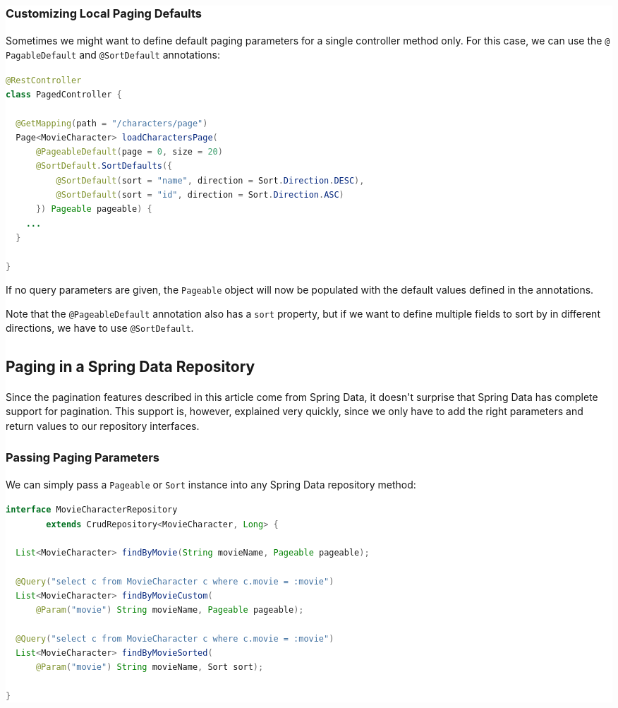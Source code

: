 ### Customizing Local Paging Defaults

Sometimes we might want to define default paging parameters for a single controller method only.
For this case, we can use the `@PagableDefault` and `@SortDefault` annotations:

```java
@RestController
class PagedController {

  @GetMapping(path = "/characters/page")
  Page<MovieCharacter> loadCharactersPage(
      @PageableDefault(page = 0, size = 20)
      @SortDefault.SortDefaults({
          @SortDefault(sort = "name", direction = Sort.Direction.DESC),
          @SortDefault(sort = "id", direction = Sort.Direction.ASC)
      }) Pageable pageable) {
    ...
  }
  
}
```

If no query parameters are given, the `Pageable` object will now be populated with
the default values defined in the annotations.

Note that the `@PageableDefault` annotation also has a `sort` property, but if we want
to define multiple fields to sort by in different directions, we have to use `@SortDefault`. 

## Paging in a Spring Data Repository

Since the pagination features described in this article come from Spring Data,
it doesn't surprise that Spring Data has complete support for pagination. This support is, however,
explained very quickly, since we only have to add the right parameters and return values
to our repository interfaces. 

### Passing Paging Parameters

We can simply pass a `Pageable` or `Sort` instance into any Spring Data repository method:

```java
interface MovieCharacterRepository 
        extends CrudRepository<MovieCharacter, Long> {

  List<MovieCharacter> findByMovie(String movieName, Pageable pageable);
  
  @Query("select c from MovieCharacter c where c.movie = :movie")
  List<MovieCharacter> findByMovieCustom(
      @Param("movie") String movieName, Pageable pageable);
  
  @Query("select c from MovieCharacter c where c.movie = :movie")
  List<MovieCharacter> findByMovieSorted(
      @Param("movie") String movieName, Sort sort);

}
```
